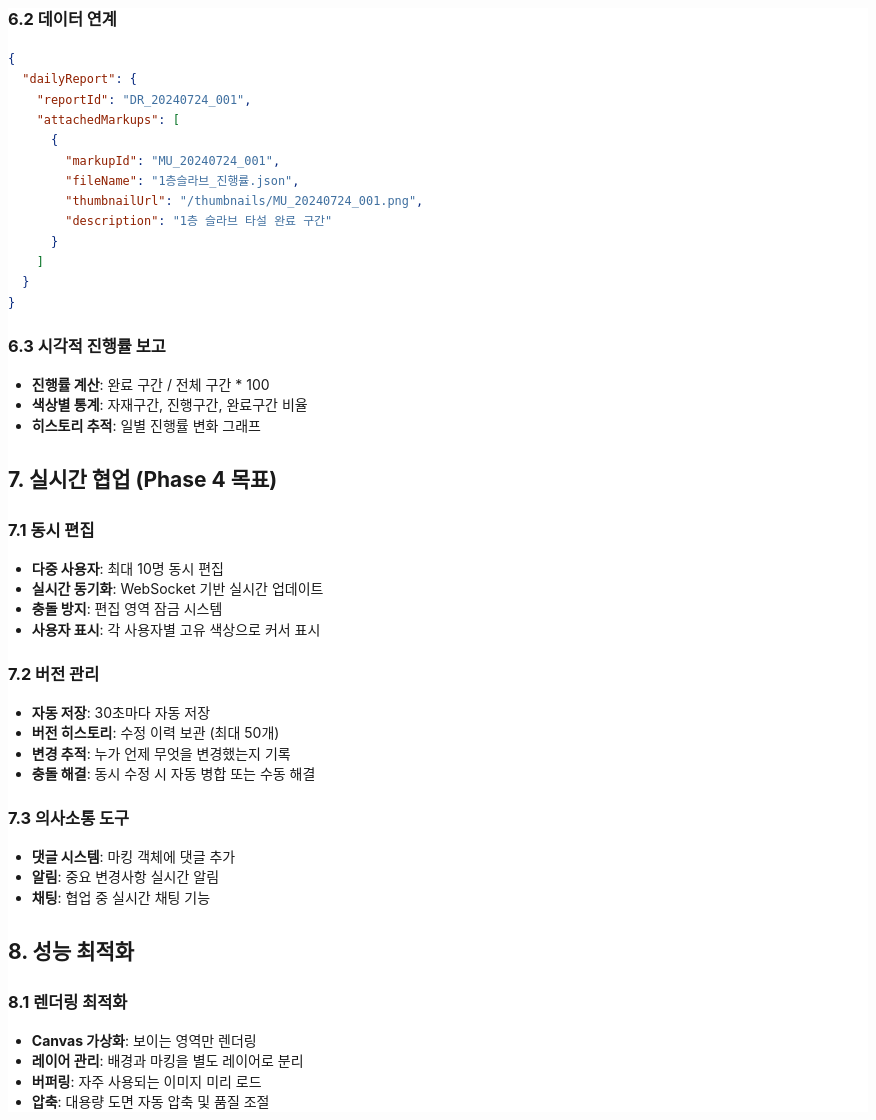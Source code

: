 ### 6.2 데이터 연계
```json
{
  "dailyReport": {
    "reportId": "DR_20240724_001",
    "attachedMarkups": [
      {
        "markupId": "MU_20240724_001",
        "fileName": "1층슬라브_진행률.json",
        "thumbnailUrl": "/thumbnails/MU_20240724_001.png",
        "description": "1층 슬라브 타설 완료 구간"
      }
    ]
  }
}
```

### 6.3 시각적 진행률 보고
- **진행률 계산**: 완료 구간 / 전체 구간 * 100
- **색상별 통계**: 자재구간, 진행구간, 완료구간 비율
- **히스토리 추적**: 일별 진행률 변화 그래프

## 7. 실시간 협업 (Phase 4 목표)

### 7.1 동시 편집
- **다중 사용자**: 최대 10명 동시 편집
- **실시간 동기화**: WebSocket 기반 실시간 업데이트
- **충돌 방지**: 편집 영역 잠금 시스템
- **사용자 표시**: 각 사용자별 고유 색상으로 커서 표시

### 7.2 버전 관리
- **자동 저장**: 30초마다 자동 저장
- **버전 히스토리**: 수정 이력 보관 (최대 50개)
- **변경 추적**: 누가 언제 무엇을 변경했는지 기록
- **충돌 해결**: 동시 수정 시 자동 병합 또는 수동 해결

### 7.3 의사소통 도구
- **댓글 시스템**: 마킹 객체에 댓글 추가
- **알림**: 중요 변경사항 실시간 알림
- **채팅**: 협업 중 실시간 채팅 기능

## 8. 성능 최적화

### 8.1 렌더링 최적화
- **Canvas 가상화**: 보이는 영역만 렌더링
- **레이어 관리**: 배경과 마킹을 별도 레이어로 분리
- **버퍼링**: 자주 사용되는 이미지 미리 로드
- **압축**: 대용량 도면 자동 압축 및 품질 조절
